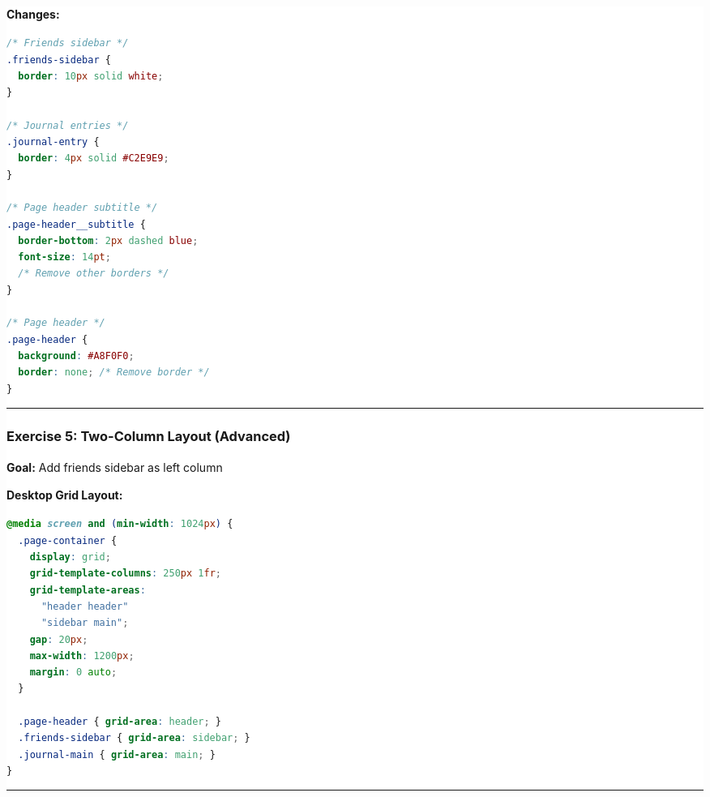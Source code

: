 **Changes:**
```css
/* Friends sidebar */
.friends-sidebar {
  border: 10px solid white;
}

/* Journal entries */
.journal-entry {
  border: 4px solid #C2E9E9;
}

/* Page header subtitle */
.page-header__subtitle {
  border-bottom: 2px dashed blue;
  font-size: 14pt;
  /* Remove other borders */
}

/* Page header */
.page-header {
  background: #A8F0F0;
  border: none; /* Remove border */
}
```

---

### Exercise 5: Two-Column Layout (Advanced)
**Goal:** Add friends sidebar as left column

**Desktop Grid Layout:**
```css
@media screen and (min-width: 1024px) {
  .page-container {
    display: grid;
    grid-template-columns: 250px 1fr;
    grid-template-areas:
      "header header"
      "sidebar main";
    gap: 20px;
    max-width: 1200px;
    margin: 0 auto;
  }
  
  .page-header { grid-area: header; }
  .friends-sidebar { grid-area: sidebar; }
  .journal-main { grid-area: main; }
}
```

---
